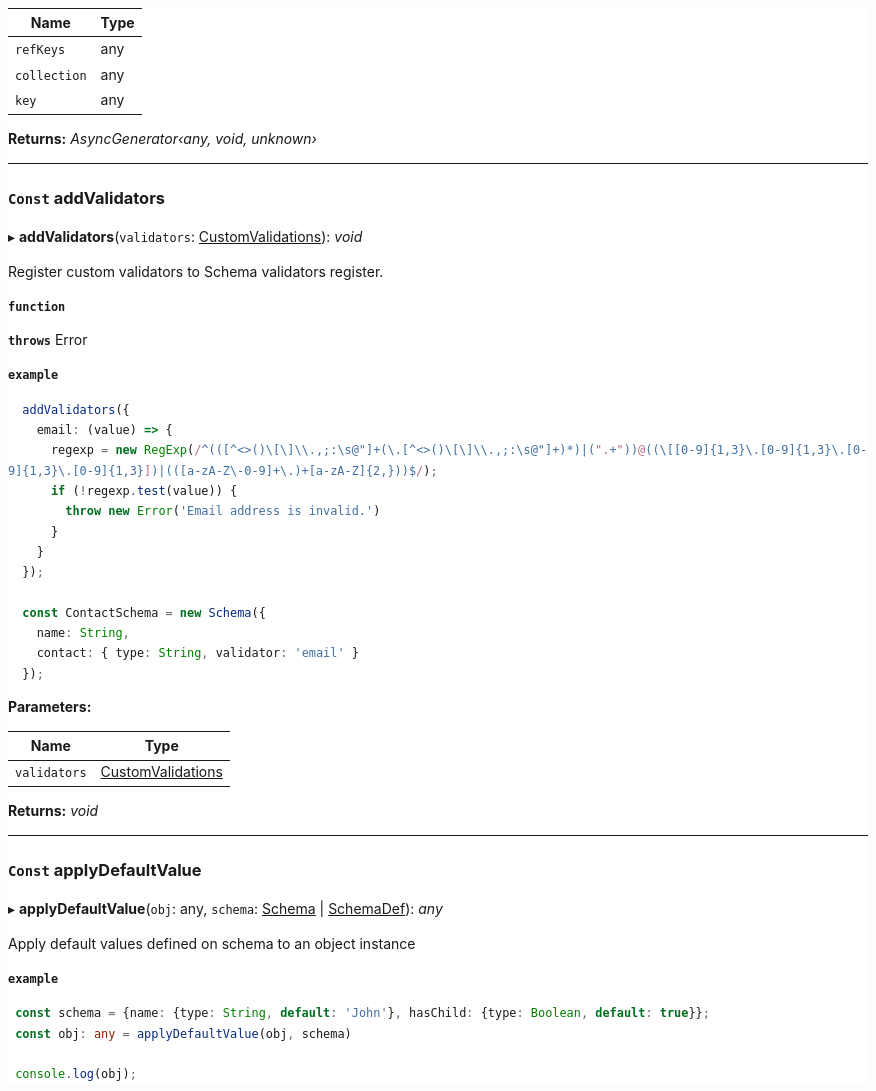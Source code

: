 Name | Type |
------ | ------ |
`refKeys` | any |
`collection` | any |
`key` | any |

**Returns:** *AsyncGenerator‹any, void, unknown›*

___

### `Const` addValidators

▸ **addValidators**(`validators`: [CustomValidations](globals.md#customvalidations)): *void*

Register custom validators to Schema validators register.

**`function`** 

**`throws`** Error

**`example`** 
 ```ts
   addValidators({
     email: (value) => {
       regexp = new RegExp(/^(([^<>()\[\]\\.,;:\s@"]+(\.[^<>()\[\]\\.,;:\s@"]+)*)|(".+"))@((\[[0-9]{1,3}\.[0-9]{1,3}\.[0-9]{1,3}\.[0-9]{1,3}])|(([a-zA-Z\-0-9]+\.)+[a-zA-Z]{2,}))$/);
       if (!regexp.test(value)) {
         throw new Error('Email address is invalid.')
       }
     }
   });

   const ContactSchema = new Schema({
     name: String,
     contact: { type: String, validator: 'email' }
   });
 ```

**Parameters:**

Name | Type |
------ | ------ |
`validators` | [CustomValidations](globals.md#customvalidations) |

**Returns:** *void*

___

### `Const` applyDefaultValue

▸ **applyDefaultValue**(`obj`: any, `schema`: [Schema](classes/schema.md) | [SchemaDef](globals.md#schemadef)): *any*

Apply default values defined on schema to an object instance

**`example`** 
```ts
 const schema = {name: {type: String, default: 'John'}, hasChild: {type: Boolean, default: true}};
 const obj: any = applyDefaultValue(obj, schema)

 console.log(obj);
```
